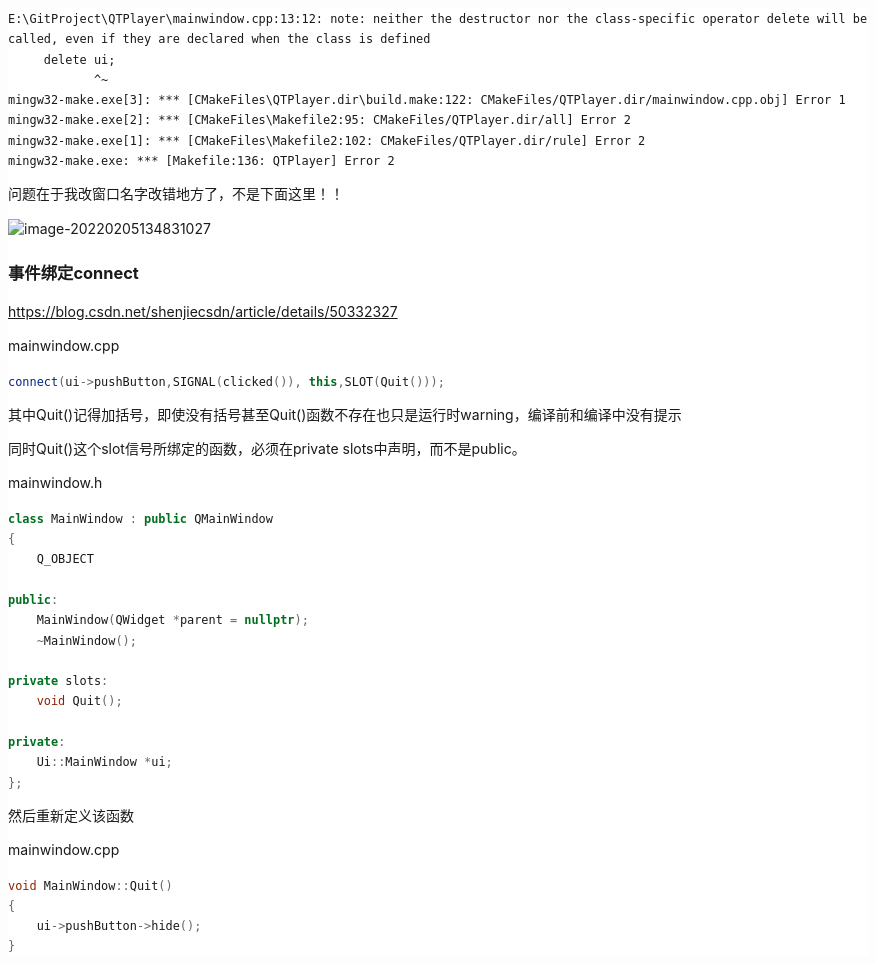 ```shell
E:\GitProject\QTPlayer\mainwindow.cpp:13:12: note: neither the destructor nor the class-specific operator delete will be called, even if they are declared when the class is defined
     delete ui;
            ^~
mingw32-make.exe[3]: *** [CMakeFiles\QTPlayer.dir\build.make:122: CMakeFiles/QTPlayer.dir/mainwindow.cpp.obj] Error 1
mingw32-make.exe[2]: *** [CMakeFiles\Makefile2:95: CMakeFiles/QTPlayer.dir/all] Error 2
mingw32-make.exe[1]: *** [CMakeFiles\Makefile2:102: CMakeFiles/QTPlayer.dir/rule] Error 2
mingw32-make.exe: *** [Makefile:136: QTPlayer] Error 2
```

问题在于我改窗口名字改错地方了，不是下面这里！！

![image-20220205134831027](https://github.xutongxin.me/https://raw.githubusercontent.com/xutongxin1/PictureBed/master/img0/image-20220205134831027.png)

### 事件绑定connect

https://blog.csdn.net/shenjiecsdn/article/details/50332327

mainwindow.cpp

```c++
connect(ui->pushButton,SIGNAL(clicked()), this,SLOT(Quit()));
```

其中Quit()记得加括号，即使没有括号甚至Quit()函数不存在也只是运行时warning，编译前和编译中没有提示

同时Quit()这个slot信号所绑定的函数，必须在private slots中声明，而不是public。

mainwindow.h

```c++
class MainWindow : public QMainWindow
{
    Q_OBJECT

public:
    MainWindow(QWidget *parent = nullptr);
    ~MainWindow();

private slots:
    void Quit();

private:
    Ui::MainWindow *ui;
};
```

然后重新定义该函数

mainwindow.cpp

```c++
void MainWindow::Quit()
{
    ui->pushButton->hide();
}
```
